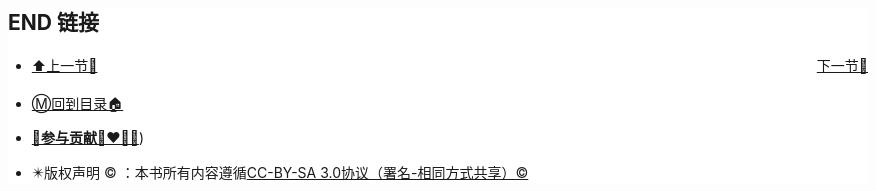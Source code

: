 

## END 链接
<ul><li><div><a href = '47.md' style='float:left'>⬆️上一节🔗  </a><a href = '49.md' style='float: right'>  ️下一节🔗</a></div></li></ul>

+ [Ⓜ️回到目录🏠](../README.md)

+ [**🫵参与贡献💞❤️‍🔥💖**](https://nsddd.top/archives/contributors))

+ ✴️版权声明 &copy; ：本书所有内容遵循[CC-BY-SA 3.0协议（署名-相同方式共享）&copy;](http://zh.wikipedia.org/wiki/Wikipedia:CC-by-sa-3.0协议文本) 

